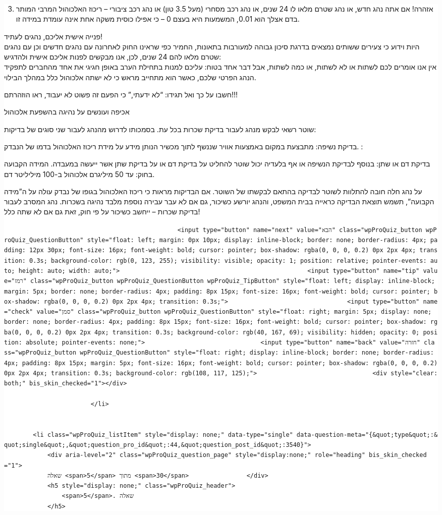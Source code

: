 3. אזהרה! אם אתה נהג חדש, או נהג שטרם מלאו לו 24 שנים, או נהג רכב מסחרי (מעל 3.5 טון) או נהג רכב ציבורי – ריכוז האלכוהול המרבי המותר בדם אצלך הוא 0.01, המשמעות היא בעצם 0 – כי אפילו כוסית משקה אחת אינה עומדת במידה זו.</p>
<p>פנייה אישית אליכם, נהגים לעתיד!<br>
היות וידוע כי צעירים ששותים נמצאים בדרגת סיכון גבוהה למעורבות בתאונות, החמיר כפי שראינו החוק לאחרונה עם נהגים חדשים וכן עם נהגים שטרם מלאו להם 24 שנים, לכן, אנו מבקשים לפנות אליכם אישית ולהדגיש:<br>
אין אנו אומרים לכם לשתות או לא לשתות, או כמה לשתות, אבל דבר אחד בטוח: עליכם למנות בתחילת הערב באופן חגיגי את אחד מהחברים לתפקיד הנהג הפרטי שלכם, כאשר הוא מתחייב מראש כי לא ישתה אלכוהול כלל במהלך הבילוי.</p>
<p>חשבו על כך ואל תגידו: “לא ידעתי,” כי הפעם זה פשוט לא יעבוד, ראו הוזהרתם!!!</p>
<p>אכיפה ועונשים על נהיגה בהשפעת אלכוהול</p>
<p>שוטר רשאי לבקש מנהג לעבור בדיקת שכרות בכל עת. בסמכותו לדרוש מהנהג לעבור שני סוגים של בדיקות:</p>
<p>בדיקת נשיפה: מתבצעת במקום באמצעות אוויר שננשף לתוך מכשיר הנותן מידע על מידת ריכוז האלכוהול בדמו של הנבדק. : </p>
<p>בדיקת דם או שתן: בנוסף לבדיקת הנשיפה או אף בלעדיה יכול שוטר להחליט על בדיקת דם או על בדיקת שתן אשר ייעשה במעבדה. המידה הקבועה בחוק: עד 50 מיליגרם אלכוהול ב-100 מיליליטר דם.</p>
<p>על נהג חלה חובה להתלוות לשוטר לבדיקה בהתאם לבקשתו של השוטר. אם הבדיקות מראות כי ריכוז האלכוהול בגופו של נבדק עולה על ה”מידה הקבועה”, תשמש תוצאת הבדיקה כראייה בבית המשפט, והנהג יורשע כשיכור, גם אם לא עבר עבירה נוספת מלבד נהיגה בשכרות. נהג המסרב לעבור בדיקת שכרות – ייחשב כשיכור על פי חוק, זאת גם אם לא שתה כלל!</p>
						</div>
					</div>
				
													<input type="button" name="next" value="הבא" class="wpProQuiz_button wpProQuiz_QuestionButton" style="float: left; margin: 0px 10px; display: inline-block; border: none; border-radius: 4px; padding: 12px 30px; font-size: 16px; font-weight: bold; cursor: pointer; box-shadow: rgba(0, 0, 0, 0.2) 0px 2px 4px; transition: 0.3s; background-color: rgb(0, 123, 255); visibility: visible; opacity: 1; position: relative; pointer-events: auto; height: auto; width: auto;"> 													<input type="button" name="tip" value="רמז" class="wpProQuiz_button wpProQuiz_QuestionButton wpProQuiz_TipButton" style="float: left; display: inline-block; margin: 5px; border: none; border-radius: 4px; padding: 8px 15px; font-size: 16px; font-weight: bold; cursor: pointer; box-shadow: rgba(0, 0, 0, 0.2) 0px 2px 4px; transition: 0.3s;"> 								<input type="button" name="check" value="סמן" class="wpProQuiz_button wpProQuiz_QuestionButton" style="float: right; margin: 5px; display: none; border: none; border-radius: 4px; padding: 8px 15px; font-size: 16px; font-weight: bold; cursor: pointer; box-shadow: rgba(0, 0, 0, 0.2) 0px 2px 4px; transition: 0.3s; background-color: rgb(40, 167, 69); visibility: hidden; opacity: 0; position: absolute; pointer-events: none;"> 								<input type="button" name="back" value="חזרה" class="wpProQuiz_button wpProQuiz_QuestionButton" style="float: right; display: inline-block; border: none; border-radius: 4px; padding: 8px 15px; margin: 5px; font-size: 16px; font-weight: bold; cursor: pointer; box-shadow: rgba(0, 0, 0, 0.2) 0px 2px 4px; transition: 0.3s; background-color: rgb(108, 117, 125);"> 								<div style="clear: both;" bis_skin_checked="1"></div>

							</li>

		
			<li class="wpProQuiz_listItem" style="display: none;" data-type="single" data-question-meta="{&quot;type&quot;:&quot;single&quot;,&quot;question_pro_id&quot;:44,&quot;question_post_id&quot;:3540}">
				<div aria-level="2" class="wpProQuiz_question_page" style="display:none;" role="heading" bis_skin_checked="1">
				שאלה <span>5</span> מתוך <span>30</span>				</div>
				<h5 style="display: none;" class="wpProQuiz_header">
					<span>5</span>. שאלה
				</h5>
